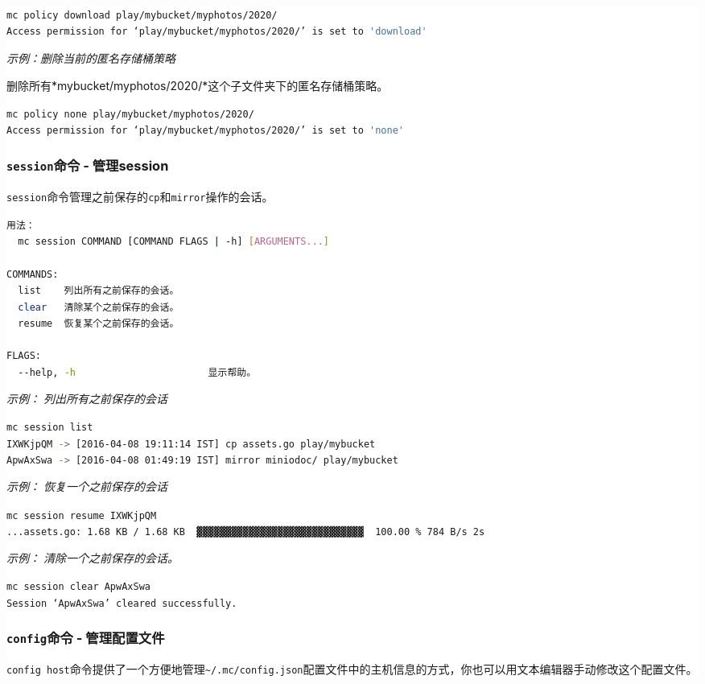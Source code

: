 ```sh
mc policy download play/mybucket/myphotos/2020/
Access permission for ‘play/mybucket/myphotos/2020/’ is set to 'download'
```

*示例：删除当前的匿名存储桶策略*

删除所有*mybucket/myphotos/2020/*这个子文件夹下的匿名存储桶策略。

```sh
mc policy none play/mybucket/myphotos/2020/
Access permission for ‘play/mybucket/myphotos/2020/’ is set to 'none'
```

<a name="session"></a>
### `session`命令 - 管理session
``session``命令管理之前保存的`cp`和`mirror`操作的会话。

```sh
用法：
  mc session COMMAND [COMMAND FLAGS | -h] [ARGUMENTS...]

COMMANDS:
  list    列出所有之前保存的会话。
  clear   清除某个之前保存的会话。
  resume  恢复某个之前保存的会话。

FLAGS:
  --help, -h                       显示帮助。

```

*示例： 列出所有之前保存的会话*

```sh
mc session list
IXWKjpQM -> [2016-04-08 19:11:14 IST] cp assets.go play/mybucket
ApwAxSwa -> [2016-04-08 01:49:19 IST] mirror miniodoc/ play/mybucket
```

*示例： 恢复一个之前保存的会话*

```sh
mc session resume IXWKjpQM
...assets.go: 1.68 KB / 1.68 KB  ▓▓▓▓▓▓▓▓▓▓▓▓▓▓▓▓▓▓▓▓▓▓▓▓▓▓▓▓▓  100.00 % 784 B/s 2s
```

*示例： 清除一个之前保存的会话。*

```sh
mc session clear ApwAxSwa
Session ‘ApwAxSwa’ cleared successfully.
```

<a name="config"></a>
### `config`命令 - 管理配置文件
`config host`命令提供了一个方便地管理`~/.mc/config.json`配置文件中的主机信息的方式，你也可以用文本编辑器手动修改这个配置文件。
